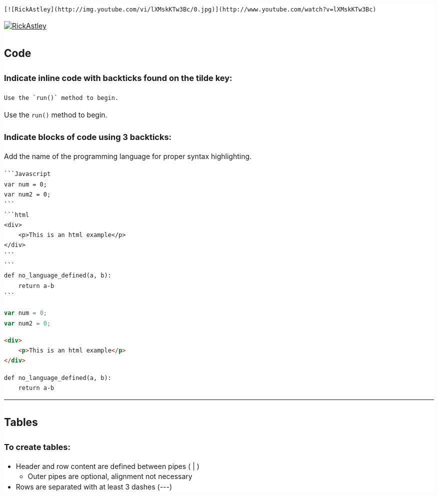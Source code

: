     [![RickAstley](http://img.youtube.com/vi/lXMskKTw3Bc/0.jpg)](http://www.youtube.com/watch?v=lXMskKTw3Bc)

[![RickAstley](http://img.youtube.com/vi/lXMskKTw3Bc/0.jpg)](http://www.youtube.com/watch?v=lXMskKTw3Bc "Never Gonna Hit Those Notes")


## Code

### Indicate inline code with backticks found on the tilde key:

    Use the `run()` method to begin.

Use the `run()` method to begin.

### Indicate blocks of code using 3 backticks:

Add the name of the programming language for proper syntax highlighting.

    ```Javascript
    var num = 0;
    var num2 = 0;
    ```
    ```html 
    <div>
        <p>This is an html example</p>
    </div>
    ```
    ```
    def no_language_defined(a, b):
        return a-b
    ```

```Javascript
var num = 0;
var num2 = 0;
```
```html 
<div>
    <p>This is an html example</p>
</div>
```
```
def no_language_defined(a, b):
    return a-b
```
---

## Tables
### To create tables: 
- Header and row content are defined between pipes ( | )
  - Outer pipes are optional, alignment not necessary
- Rows are separated with at least 3 dashes (---)
